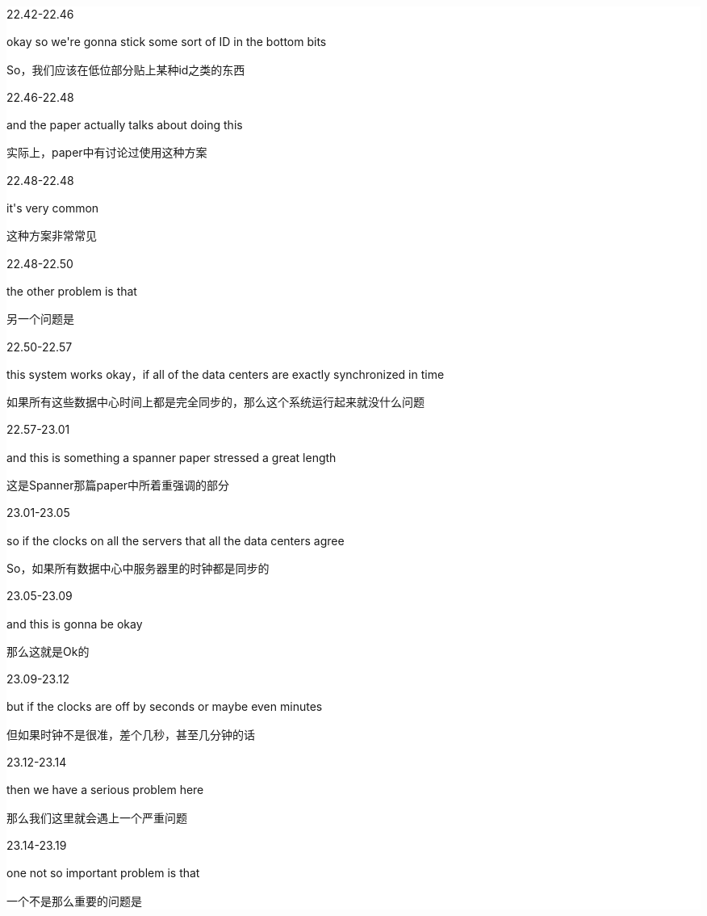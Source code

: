 
22.42-22.46

okay so we're gonna stick some sort of ID in the bottom bits 

So，我们应该在低位部分贴上某种id之类的东西

22.46-22.48

and the paper actually talks about doing this

实际上，paper中有讨论过使用这种方案

22.48-22.48

it's very common

这种方案非常常见

22.48-22.50

 the other problem is that

另一个问题是

22.50-22.57

this system works okay，if all of the data centers are exactly synchronized in time

如果所有这些数据中心时间上都是完全同步的，那么这个系统运行起来就没什么问题

22.57-23.01

 and this is something a spanner paper stressed a great length 

这是Spanner那篇paper中所着重强调的部分

23.01-23.05

so if the clocks on all the servers that all the data centers agree

So，如果所有数据中心中服务器里的时钟都是同步的

23.05-23.09

and this is gonna be okay

那么这就是Ok的

23.09-23.12

but if the clocks are off by seconds or maybe even minutes

但如果时钟不是很准，差个几秒，甚至几分钟的话

23.12-23.14

 then we have a serious problem here

那么我们这里就会遇上一个严重问题

23.14-23.19

 one not so important problem is that 

一个不是那么重要的问题是
